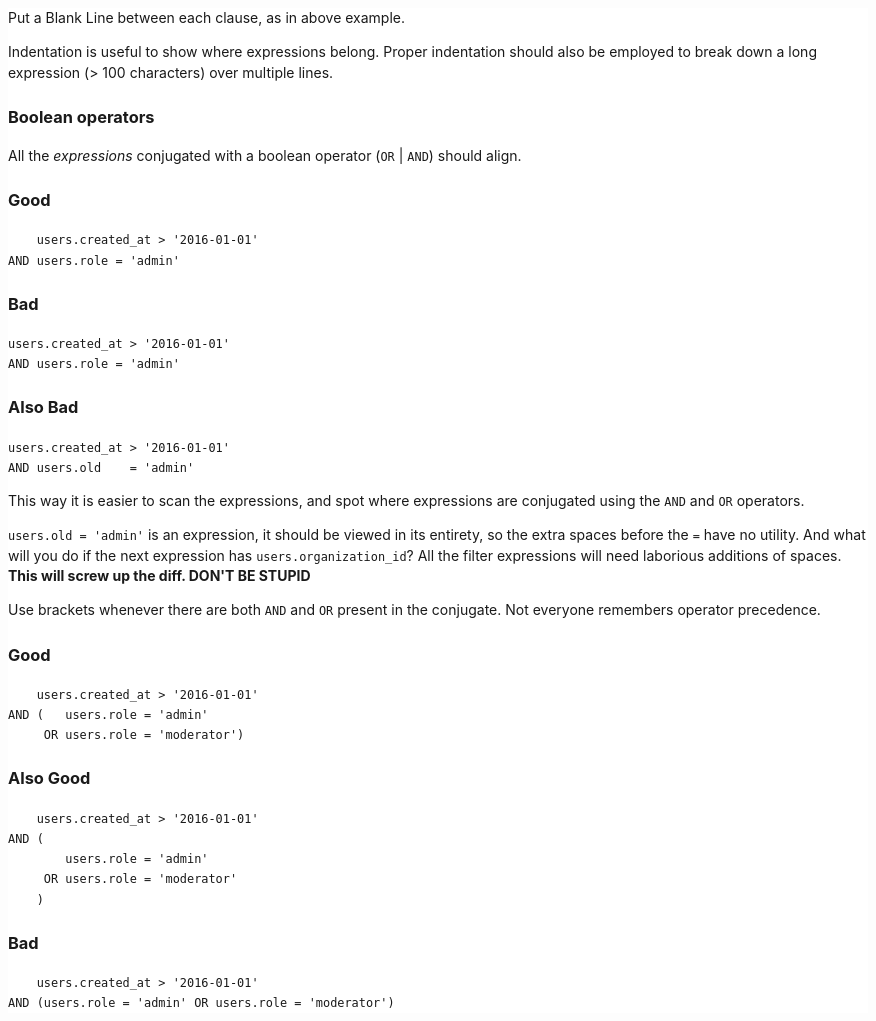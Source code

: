 Put a Blank Line between each clause, as in above example.

Indentation is useful to show where expressions belong. Proper indentation should also be employed to break down a long expression (> 100 characters) over multiple lines.


### Boolean operators

All the *expressions* conjugated with a boolean operator (`OR` | `AND`) should align. 

### Good

        users.created_at > '2016-01-01'
    AND users.role = 'admin'

### Bad
    users.created_at > '2016-01-01'
    AND users.role = 'admin'

### Also Bad
    users.created_at > '2016-01-01'
    AND users.old    = 'admin'

This way it is easier to scan the expressions, and spot where expressions are conjugated using the `AND` and `OR` operators. 

`users.old = 'admin'` is an expression, it should be viewed in its entirety, so the extra spaces before the `=`
have no utility. And what will you do if the next expression has `users.organization_id`? All the filter expressions will need laborious additions of spaces. **This will screw up the diff. DON'T BE STUPID**

Use brackets whenever there are both `AND` and `OR` present in the conjugate. Not everyone remembers operator precedence.

### Good

        users.created_at > '2016-01-01'
    AND (   users.role = 'admin'
         OR users.role = 'moderator')
        
### Also Good

        users.created_at > '2016-01-01'
    AND (
            users.role = 'admin'
         OR users.role = 'moderator'
        )

### Bad

        users.created_at > '2016-01-01'
    AND (users.role = 'admin' OR users.role = 'moderator')

